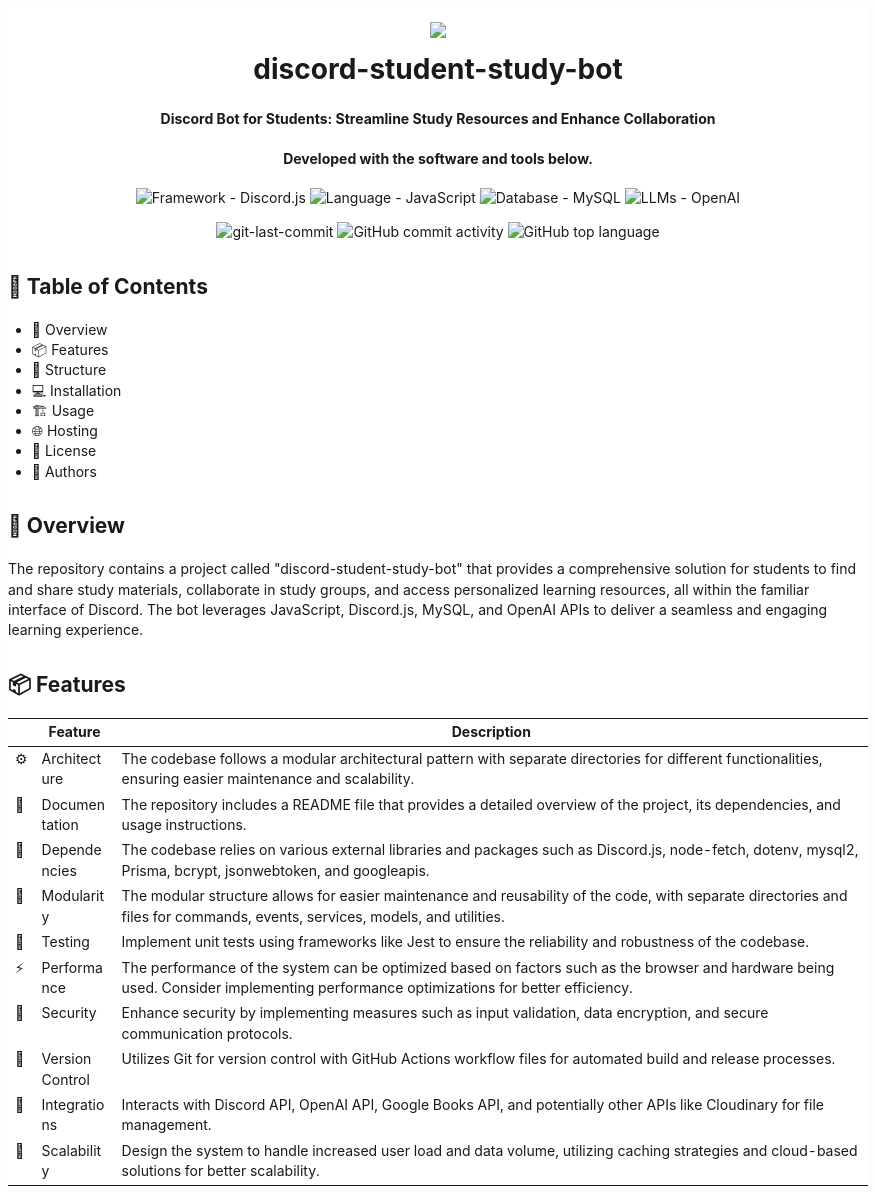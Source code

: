 <h1 align="center">
  <img src="https://raw.githubusercontent.com/PKief/vscode-material-icon-theme/ec559a9f6bfd399b82bb44393651661b08aaf7ba/icons/folder-markdown-open.svg" width="100" />
  <br>discord-student-study-bot
</h1>
<h4 align="center">Discord Bot for Students: Streamline Study Resources and Enhance Collaboration</h4>
<h4 align="center">Developed with the software and tools below.</h4>
<p align="center">
  <img src="https://img.shields.io/badge/Framework-Discord.js-blue" alt="Framework - Discord.js" />
  <img src="https://img.shields.io/badge/Language-JavaScript-red" alt="Language - JavaScript" />
  <img src="https://img.shields.io/badge/Database-MySQL-blue" alt="Database - MySQL" />
  <img src="https://img.shields.io/badge/LLMs-OpenAI-black" alt="LLMs - OpenAI" />
</p>
<p align="center">
  <img src="https://img.shields.io/github/last-commit/coslynx/discord-student-study-bot?style=flat-square&color=5D6D7E" alt="git-last-commit" />
  <img src="https://img.shields.io/github/commit-activity/m/coslynx/discord-student-study-bot?style=flat-square&color=5D6D7E" alt="GitHub commit activity" />
  <img src="https://img.shields.io/github/languages/top/coslynx/discord-student-study-bot?style=flat-square&color=5D6D7E" alt="GitHub top language" />
</p>

## 📑 Table of Contents
- 📍 Overview
- 📦 Features
- 📂 Structure
- 💻 Installation
- 🏗️ Usage
- 🌐 Hosting
- 📄 License
- 👏 Authors

## 📍 Overview
The repository contains a project called "discord-student-study-bot" that provides a comprehensive solution for students to find and share study materials, collaborate in study groups, and access personalized learning resources, all within the familiar interface of Discord. The bot leverages JavaScript, Discord.js, MySQL, and OpenAI APIs to deliver a seamless and engaging learning experience. 

## 📦 Features
|    | Feature            | Description                                                                                                        |
|----|--------------------|--------------------------------------------------------------------------------------------------------------------|
| ⚙️ | Architecture   | The codebase follows a modular architectural pattern with separate directories for different functionalities, ensuring easier maintenance and scalability.             |
| 📄 | Documentation  | The repository includes a README file that provides a detailed overview of the project, its dependencies, and usage instructions.|
| 🔗 | Dependencies   | The codebase relies on various external libraries and packages such as Discord.js, node-fetch, dotenv, mysql2, Prisma, bcrypt, jsonwebtoken, and googleapis. |
| 🧩 | Modularity     | The modular structure allows for easier maintenance and reusability of the code, with separate directories and files for commands, events, services, models, and utilities.|
| 🧪 | Testing        | Implement unit tests using frameworks like Jest to ensure the reliability and robustness of the codebase.       |
| ⚡️  | Performance    | The performance of the system can be optimized based on factors such as the browser and hardware being used. Consider implementing performance optimizations for better efficiency.|
| 🔐 | Security       | Enhance security by implementing measures such as input validation, data encryption, and secure communication protocols.|
| 🔀 | Version Control| Utilizes Git for version control with GitHub Actions workflow files for automated build and release processes.|
| 🔌 | Integrations   | Interacts with Discord API, OpenAI API, Google Books API, and potentially other APIs like Cloudinary for file management.|
| 📶 | Scalability    | Design the system to handle increased user load and data volume, utilizing caching strategies and cloud-based solutions for better scalability.           |
